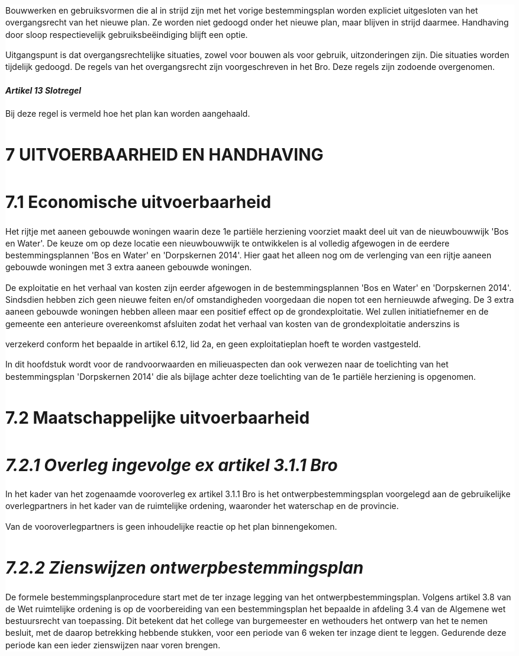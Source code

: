 Bouwwerken en gebruiksvormen die al in strijd zijn met het vorige bestemmingsplan worden expliciet uitgesloten van het overgangsrecht van het nieuwe plan. Ze worden niet gedoogd onder het nieuwe plan, maar blijven in strijd daarmee. Handhaving door sloop respectievelijk gebruiksbeëindiging blijft een optie.

Uitgangspunt is dat overgangsrechtelijke situaties, zowel voor bouwen als voor gebruik, uitzonderingen zijn. Die situaties worden tijdelijk gedoogd. De regels van het overgangsrecht zijn voorgeschreven in het Bro. Deze regels zijn zodoende overgenomen.

#### *Artikel 13 Slotregel*

Bij deze regel is vermeld hoe het plan kan worden aangehaald.

# **7 UITVOERBAARHEID EN HANDHAVING**

# **7.1 Economische uitvoerbaarheid**

Het rijtje met aaneen gebouwde woningen waarin deze 1e partiële herziening voorziet maakt deel uit van de nieuwbouwwijk 'Bos en Water'. De keuze om op deze locatie een nieuwbouwwijk te ontwikkelen is al volledig afgewogen in de eerdere bestemmingsplannen 'Bos en Water' en 'Dorpskernen 2014'. Hier gaat het alleen nog om de verlenging van een rijtje aaneen gebouwde woningen met 3 extra aaneen gebouwde woningen.

De exploitatie en het verhaal van kosten zijn eerder afgewogen in de bestemmingsplannen 'Bos en Water' en 'Dorpskernen 2014'. Sindsdien hebben zich geen nieuwe feiten en/of omstandigheden voorgedaan die nopen tot een hernieuwde afweging. De 3 extra aaneen gebouwde woningen hebben alleen maar een positief effect op de grondexploitatie. Wel zullen initiatiefnemer en de gemeente een anterieure overeenkomst afsluiten zodat het verhaal van kosten van de grondexploitatie anderszins is

verzekerd conform het bepaalde in artikel 6.12, lid 2a, en geen exploitatieplan hoeft te worden vastgesteld.

In dit hoofdstuk wordt voor de randvoorwaarden en milieuaspecten dan ook verwezen naar de toelichting van het bestemmingsplan 'Dorpskernen 2014' die als bijlage achter deze toelichting van de 1e partiële herziening is opgenomen.

# **7.2 Maatschappelijke uitvoerbaarheid**

# *7.2.1 Overleg ingevolge ex artikel 3.1.1 Bro*

In het kader van het zogenaamde vooroverleg ex artikel 3.1.1 Bro is het ontwerpbestemmingsplan voorgelegd aan de gebruikelijke overlegpartners in het kader van de ruimtelijke ordening, waaronder het waterschap en de provincie.

Van de vooroverlegpartners is geen inhoudelijke reactie op het plan binnengekomen.

# *7.2.2 Zienswijzen ontwerpbestemmingsplan*

De formele bestemmingsplanprocedure start met de ter inzage legging van het ontwerpbestemmingsplan. Volgens artikel 3.8 van de Wet ruimtelijke ordening is op de voorbereiding van een bestemmingsplan het bepaalde in afdeling 3.4 van de Algemene wet bestuursrecht van toepassing. Dit betekent dat het college van burgemeester en wethouders het ontwerp van het te nemen besluit, met de daarop betrekking hebbende stukken, voor een periode van 6 weken ter inzage dient te leggen. Gedurende deze periode kan een ieder zienswijzen naar voren brengen.
